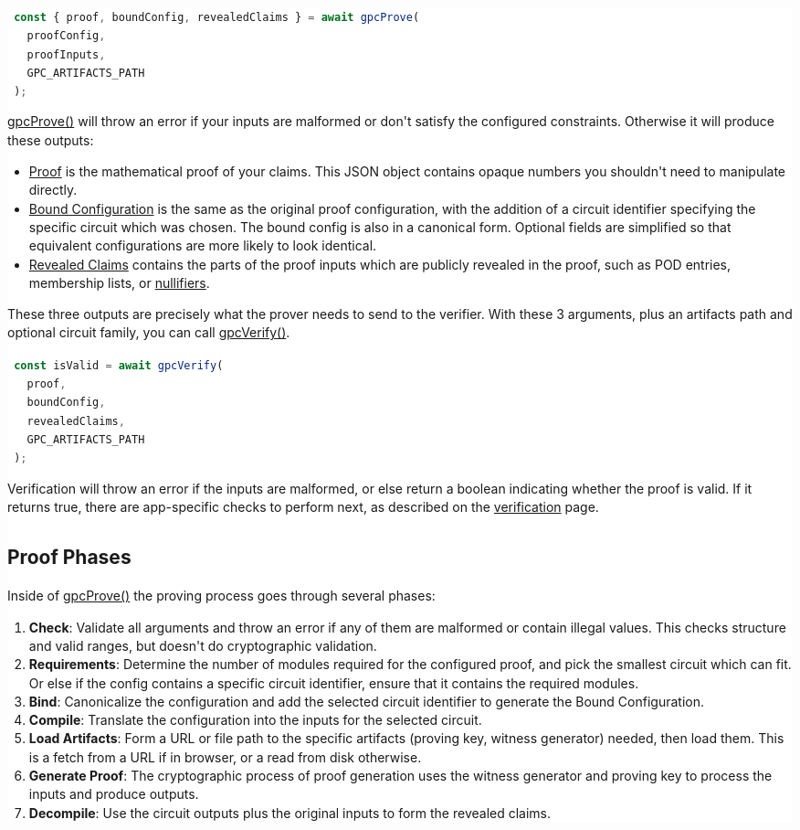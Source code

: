 ```ts
 const { proof, boundConfig, revealedClaims } = await gpcProve(
   proofConfig,
   proofInputs,
   GPC_ARTIFACTS_PATH
 );
```

[gpcProve()](https://docs.pcd.team/functions/_pcd_gpc.gpcProve.html) will throw an error if your inputs are malformed or don't satisfy the configured constraints. Otherwise it will produce these outputs:

- [Proof](https://docs.pcd.team/types/_pcd_gpc.GPCProof.html) is the mathematical proof of your claims.  This JSON object contains opaque numbers you shouldn't need to manipulate directly.
- [Bound Configuration](https://docs.pcd.team/types/_pcd_gpc.GPCBoundConfig.html) is the same as the original proof configuration, with the addition of a circuit identifier specifying the specific circuit which was chosen.  The bound config is also in a canonical form.  Optional fields are simplified so that equivalent configurations are more likely to look identical.
- [Revealed Claims](https://docs.pcd.team/types/_pcd_gpc.GPCRevealedClaims.html) contains the parts of the proof inputs which are publicly revealed in the proof, such as POD entries, membership lists, or [nullifiers](./identity-ownership).

These three outputs are precisely what the prover needs to send to the verifier.  With these 3 arguments, plus an artifacts path and optional circuit family, you can call [gpcVerify()](https://docs.pcd.team/functions/_pcd_gpc.gpcVerify.html).

```ts
 const isValid = await gpcVerify(
   proof,
   boundConfig,
   revealedClaims,
   GPC_ARTIFACTS_PATH
 );
```

Verification will throw an error if the inputs are malformed, or else return a boolean indicating whether the proof is valid. If it returns true, there are app-specific checks to perform next, as described on the [verification](./verification) page.

## Proof Phases

Inside of [gpcProve()](https://docs.pcd.team/functions/_pcd_gpc.gpcProve.html) the proving process goes through several phases:

1. **Check**: Validate all arguments and throw an error if any of them are malformed or contain illegal values. This checks structure and valid ranges, but doesn't do cryptographic validation.
2. **Requirements**: Determine the number of modules required for the configured proof, and pick the smallest circuit which can fit. Or else if the config contains a specific circuit identifier, ensure that it contains the required modules.
3. **Bind**: Canonicalize the configuration and add the selected circuit identifier to generate the Bound Configuration.
4. **Compile**: Translate the configuration into the inputs for the selected circuit.
5. **Load Artifacts**: Form a URL or file path to the specific artifacts (proving key, witness generator) needed, then load them.  This is a fetch from a URL if in browser, or a read from disk otherwise.
6. **Generate Proof**: The cryptographic process of proof generation uses the witness generator and proving key to process the inputs and produce outputs.
7. **Decompile**: Use the circuit outputs plus the original inputs to form the revealed claims.
